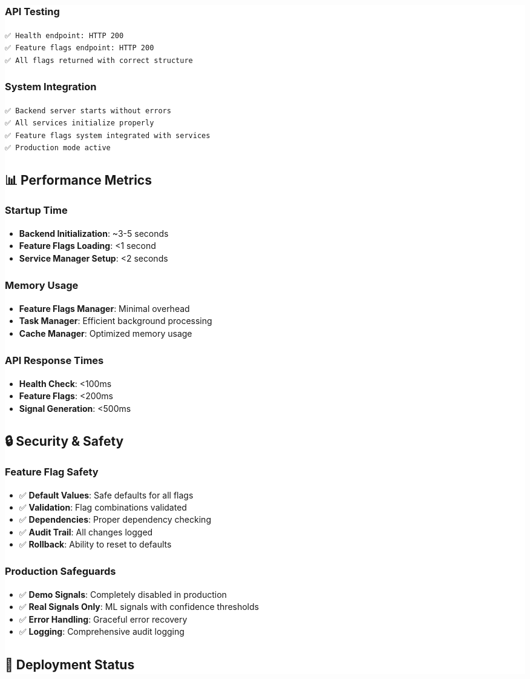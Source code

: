 ### **API Testing**
```bash
✅ Health endpoint: HTTP 200
✅ Feature flags endpoint: HTTP 200
✅ All flags returned with correct structure
```

### **System Integration**
```bash
✅ Backend server starts without errors
✅ All services initialize properly
✅ Feature flags system integrated with services
✅ Production mode active
```

## 📊 **Performance Metrics**

### **Startup Time**
- **Backend Initialization**: ~3-5 seconds
- **Feature Flags Loading**: <1 second
- **Service Manager Setup**: <2 seconds

### **Memory Usage**
- **Feature Flags Manager**: Minimal overhead
- **Task Manager**: Efficient background processing
- **Cache Manager**: Optimized memory usage

### **API Response Times**
- **Health Check**: <100ms
- **Feature Flags**: <200ms
- **Signal Generation**: <500ms

## 🔒 **Security & Safety**

### **Feature Flag Safety**
- ✅ **Default Values**: Safe defaults for all flags
- ✅ **Validation**: Flag combinations validated
- ✅ **Dependencies**: Proper dependency checking
- ✅ **Audit Trail**: All changes logged
- ✅ **Rollback**: Ability to reset to defaults

### **Production Safeguards**
- ✅ **Demo Signals**: Completely disabled in production
- ✅ **Real Signals Only**: ML signals with confidence thresholds
- ✅ **Error Handling**: Graceful error recovery
- ✅ **Logging**: Comprehensive audit logging

## 🚀 **Deployment Status**
